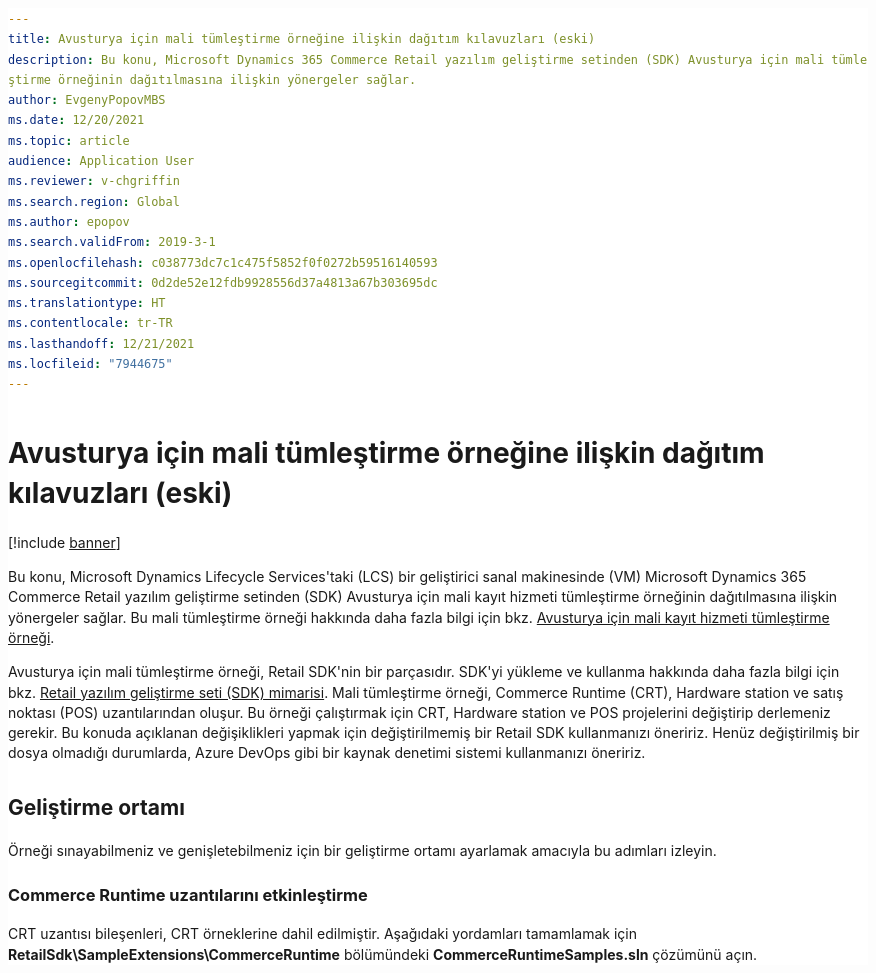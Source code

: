 ```yaml
---
title: Avusturya için mali tümleştirme örneğine ilişkin dağıtım kılavuzları (eski)
description: Bu konu, Microsoft Dynamics 365 Commerce Retail yazılım geliştirme setinden (SDK) Avusturya için mali tümleştirme örneğinin dağıtılmasına ilişkin yönergeler sağlar.
author: EvgenyPopovMBS
ms.date: 12/20/2021
ms.topic: article
audience: Application User
ms.reviewer: v-chgriffin
ms.search.region: Global
ms.author: epopov
ms.search.validFrom: 2019-3-1
ms.openlocfilehash: c038773dc7c1c475f5852f0f0272b59516140593
ms.sourcegitcommit: 0d2de52e12fdb9928556d37a4813a67b303695dc
ms.translationtype: HT
ms.contentlocale: tr-TR
ms.lasthandoff: 12/21/2021
ms.locfileid: "7944675"
---
```

# <a name="deployment-guidelines-for-the-fiscal-registration-service-integration-sample-for-austria-legacy"></a>Avusturya için mali tümleştirme örneğine ilişkin dağıtım kılavuzları (eski)

[!include [banner](../includes/banner.md)]

Bu konu, Microsoft Dynamics Lifecycle Services'taki (LCS) bir geliştirici sanal makinesinde (VM) Microsoft Dynamics 365 Commerce Retail yazılım geliştirme setinden (SDK) Avusturya için mali kayıt hizmeti tümleştirme örneğinin dağıtılmasına ilişkin yönergeler sağlar. Bu mali tümleştirme örneği hakkında daha fazla bilgi için bkz. [Avusturya için mali kayıt hizmeti tümleştirme örneği](emea-aut-fi-sample.md). 

Avusturya için mali tümleştirme örneği, Retail SDK'nin bir parçasıdır. SDK'yi yükleme ve kullanma hakkında daha fazla bilgi için bkz. [Retail yazılım geliştirme seti (SDK) mimarisi](../dev-itpro/retail-sdk/retail-sdk-overview.md). Mali tümleştirme örneği, Commerce Runtime (CRT), Hardware station ve satış noktası (POS) uzantılarından oluşur. Bu örneği çalıştırmak için CRT, Hardware station ve POS projelerini değiştirip derlemeniz gerekir. Bu konuda açıklanan değişiklikleri yapmak için değiştirilmemiş bir Retail SDK kullanmanızı öneririz. Henüz değiştirilmiş bir dosya olmadığı durumlarda, Azure DevOps gibi bir kaynak denetimi sistemi kullanmanızı öneririz.

## <a name="development-environment"></a>Geliştirme ortamı

Örneği sınayabilmeniz ve genişletebilmeniz için bir geliştirme ortamı ayarlamak amacıyla bu adımları izleyin.

### <a name="enable-commerce-runtime-extensions"></a>Commerce Runtime uzantılarını etkinleştirme

CRT uzantısı bileşenleri, CRT örneklerine dahil edilmiştir. Aşağıdaki yordamları tamamlamak için **RetailSdk\\SampleExtensions\\CommerceRuntime** bölümündeki **CommerceRuntimeSamples.sln** çözümünü açın.
